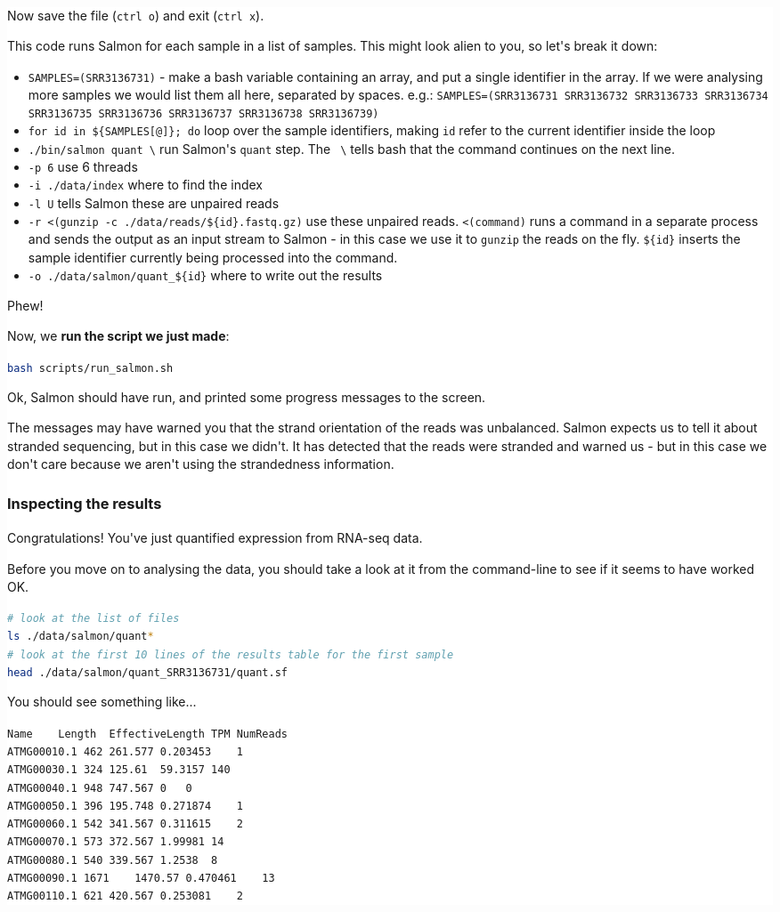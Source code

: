 Now save the file (`ctrl o`) and exit (`ctrl x`).

This code runs Salmon for each sample in a list of samples. This might look alien to you, so let's break it down:

- `SAMPLES=(SRR3136731)` - make a bash variable containing an array, and put a single identifier in the array. If we were analysing more samples we would list them all here, separated by spaces. e.g.: `SAMPLES=(SRR3136731 SRR3136732 SRR3136733 SRR3136734 SRR3136735 SRR3136736 SRR3136737 SRR3136738 SRR3136739)
`
- `for id in ${SAMPLES[@]}; do` loop over the sample identifiers, making `id` refer to the current identifier inside the loop
- `./bin/salmon quant \` run Salmon's `quant` step. The ` \` tells bash that the command continues on the next line.
- `-p 6` use 6 threads
- `-i ./data/index` where to find the index
- `-l U` tells Salmon these are unpaired reads
- `-r <(gunzip -c ./data/reads/${id}.fastq.gz)` use these unpaired reads. `<(command)` runs a command in a separate process and sends the output as an input stream to Salmon - in this case we use it to `gunzip` the reads on the fly. `${id}` inserts the sample identifier currently being processed into the command.
- `-o ./data/salmon/quant_${id}` where to write out the results

Phew!

Now, we **run the script we just made**:

```bash
bash scripts/run_salmon.sh
```

Ok, Salmon should have run, and printed some progress messages to the screen.

The messages may have warned you that the strand orientation of the reads was unbalanced. Salmon expects us to tell it about stranded sequencing, but in this case we didn't. It has detected that the reads were stranded and warned us - but in this case we don't care because we aren't using the strandedness information.

### Inspecting the results

Congratulations! You've just quantified expression from RNA-seq data.

Before you move on to analysing the data, you should take a look at it from the command-line to see if it seems to have worked OK.

```bash
# look at the list of files
ls ./data/salmon/quant*
# look at the first 10 lines of the results table for the first sample
head ./data/salmon/quant_SRR3136731/quant.sf
```

You should see something like...

```
Name	Length	EffectiveLength	TPM	NumReads
ATMG00010.1	462	261.577	0.203453	1
ATMG00030.1	324	125.61	59.3157	140
ATMG00040.1	948	747.567	0	0
ATMG00050.1	396	195.748	0.271874	1
ATMG00060.1	542	341.567	0.311615	2
ATMG00070.1	573	372.567	1.99981	14
ATMG00080.1	540	339.567	1.2538	8
ATMG00090.1	1671	1470.57	0.470461	13
ATMG00110.1	621	420.567	0.253081	2
```
